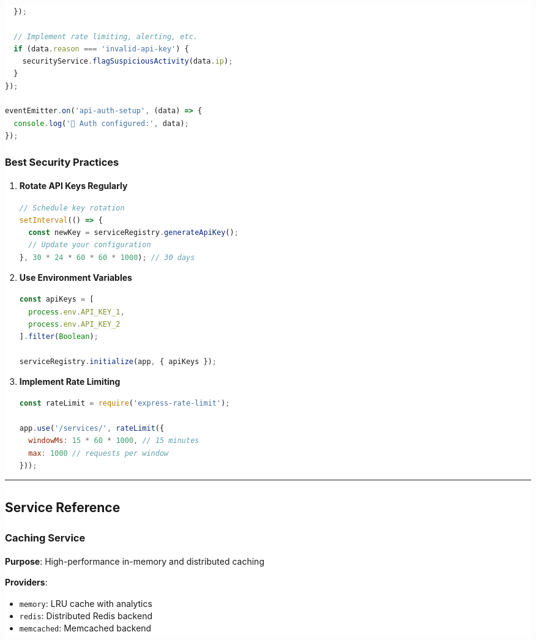 ```javascript
  });
  
  // Implement rate limiting, alerting, etc.
  if (data.reason === 'invalid-api-key') {
    securityService.flagSuspiciousActivity(data.ip);
  }
});

eventEmitter.on('api-auth-setup', (data) => {
  console.log('🔐 Auth configured:', data);
});
```

### Best Security Practices

1. **Rotate API Keys Regularly**
   ```javascript
   // Schedule key rotation
   setInterval(() => {
     const newKey = serviceRegistry.generateApiKey();
     // Update your configuration
   }, 30 * 24 * 60 * 60 * 1000); // 30 days
   ```

2. **Use Environment Variables**
   ```javascript
   const apiKeys = [
     process.env.API_KEY_1,
     process.env.API_KEY_2
   ].filter(Boolean);
   
   serviceRegistry.initialize(app, { apiKeys });
   ```

3. **Implement Rate Limiting**
   ```javascript
   const rateLimit = require('express-rate-limit');
   
   app.use('/services/', rateLimit({
     windowMs: 15 * 60 * 1000, // 15 minutes
     max: 1000 // requests per window
   }));
   ```

---

## Service Reference

### Caching Service

**Purpose**: High-performance in-memory and distributed caching

**Providers**:
- `memory`: LRU cache with analytics
- `redis`: Distributed Redis backend  
- `memcached`: Memcached backend
